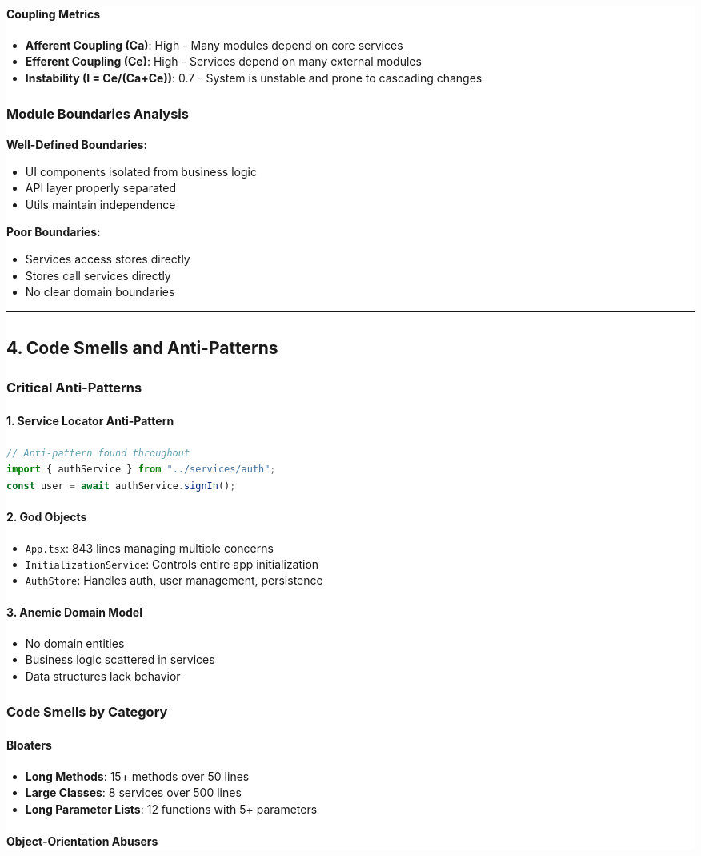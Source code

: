 #### Coupling Metrics

- **Afferent Coupling (Ca)**: High - Many modules depend on core services
- **Efferent Coupling (Ce)**: High - Services depend on many external modules
- **Instability (I = Ce/(Ca+Ce))**: 0.7 - System is unstable and prone to cascading changes

### Module Boundaries Analysis

**Well-Defined Boundaries:**

- UI components isolated from business logic
- API layer properly separated
- Utils maintain independence

**Poor Boundaries:**

- Services access stores directly
- Stores call services directly
- No clear domain boundaries

---

## 4. Code Smells and Anti-Patterns

### Critical Anti-Patterns

#### 1. Service Locator Anti-Pattern

```typescript
// Anti-pattern found throughout
import { authService } from "../services/auth";
const user = await authService.signIn();
```

#### 2. God Objects

- `App.tsx`: 843 lines managing multiple concerns
- `InitializationService`: Controls entire app initialization
- `AuthStore`: Handles auth, user management, persistence

#### 3. Anemic Domain Model

- No domain entities
- Business logic scattered in services
- Data structures lack behavior

### Code Smells by Category

#### Bloaters

- **Long Methods**: 15+ methods over 50 lines
- **Large Classes**: 8 services over 500 lines
- **Long Parameter Lists**: 12 functions with 5+ parameters

#### Object-Orientation Abusers
